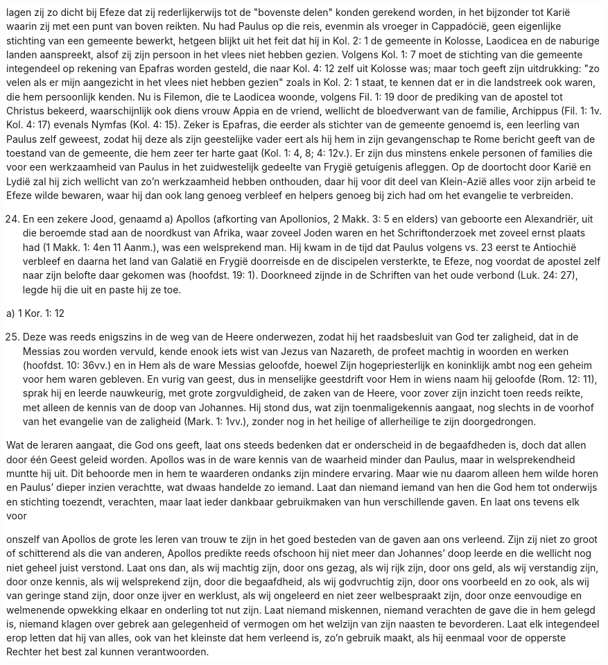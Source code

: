 lagen zij zo dicht bij Efeze dat zij rederlijkerwijs tot de "bovenste delen" konden gerekend worden, in het bijzonder tot Karië waarin zij met een punt van boven reikten. Nu had Paulus op die reis, evenmin als vroeger in Cappadócië, geen eigenlijke stichting van een gemeente bewerkt, hetgeen blijkt uit het feit dat hij in Kol. 2: 1 de gemeente in Kolosse, Laodicea en de naburige landen aanspreekt, alsof zij zijn persoon in het vlees niet hebben gezien. Volgens Kol. 1: 7 moet de stichting van die gemeente integendeel op rekening van Epafras worden gesteld, die naar Kol. 4: 12 zelf uit Kolosse was; maar toch geeft zijn uitdrukking: "zo velen als er mijn aangezicht in het vlees niet hebben gezien" zoals in Kol. 2: 1 staat, te kennen dat er in die landstreek ook waren, die hem persoonlijk kenden. Nu is Filemon, die te Laodicea woonde, volgens Fil. 1: 19 door de prediking van de apostel tot Christus bekeerd, waarschijnlijk ook diens vrouw Appia en de vriend, wellicht de bloedverwant van de familie, Archippus (Fil. 1: 1v. Kol. 4: 17) evenals Nymfas (Kol. 4: 15). Zeker is Epafras, die eerder als stichter van de gemeente genoemd is, een leerling van Paulus zelf geweest, zodat hij deze als zijn geestelijke vader eert als hij hem in zijn gevangenschap te Rome bericht geeft van de toestand van de gemeente, die hem zeer ter harte gaat (Kol. 1: 4, 8; 4: 12v.). Er zijn dus minstens enkele personen of families die voor een werkzaamheid van Paulus in het zuidwestelijk gedeelte van Frygië getuigenis afleggen. Op de doortocht door Karië en Lydië zal hij zich wellicht van zo’n werkzaamheid hebben onthouden, daar hij voor dit deel van Klein-Azië alles voor zijn arbeid te Efeze wilde bewaren, waar hij dan ook lang genoeg verbleef en helpers genoeg bij zich had om het evangelie te verbreiden.

24. En een zekere Jood, genaamd a) Apollos (afkorting van Apollonios, 2 Makk. 3: 5 en elders) van geboorte een Alexandriër, uit die beroemde stad aan de noordkust van Afrika, waar zoveel Joden waren en het Schriftonderzoek met zoveel ernst plaats had (1 Makk. 1: 4en 11 Aanm.), was een welsprekend man. Hij kwam in de tijd dat Paulus volgens vs. 23 eerst te Antiochië verbleef en daarna het land van Galatië en Frygië doorreisde en de discipelen versterkte, te Efeze, nog voordat de apostel zelf naar zijn belofte daar gekomen was (hoofdst. 19: 1). Doorkneed zijnde in de Schriften van het oude verbond (Luk. 24: 27), legde hij die uit en paste hij ze toe.

a) 1 Kor. 1: 12

25. Deze was reeds enigszins in de weg van de Heere onderwezen, zodat hij het raadsbesluit van God ter zaligheid, dat in de Messias zou worden vervuld, kende enook iets wist van Jezus van Nazareth, de profeet machtig in woorden en werken (hoofdst. 10: 36vv.) en in Hem als de ware Messias geloofde, hoewel Zijn hogepriesterlijk en koninklijk ambt nog een geheim voor hem waren gebleven. En vurig van geest, dus in menselijke geestdrift voor Hem in wiens naam hij geloofde (Rom. 12: 11), sprak hij en leerde nauwkeurig, met grote zorgvuldigheid, de zaken van de Heere, voor zover zijn inzicht toen reeds reikte, met alleen de kennis van de doop van Johannes. Hij stond dus, wat zijn toenmaligekennis aangaat, nog slechts in de voorhof van het evangelie van de zaligheid (Mark. 1: 1vv.), zonder nog in het heilige of allerheilige te zijn doorgedrongen.

Wat de leraren aangaat, die God ons geeft, laat ons steeds bedenken dat er onderscheid in de begaafdheden is, doch dat allen door één Geest geleid worden. Apollos was in de ware kennis van de waarheid minder dan Paulus, maar in welsprekendheid muntte hij uit. Dit behoorde men in hem te waarderen ondanks zijn mindere ervaring. Maar wie nu daarom alleen hem wilde horen en Paulus’ dieper inzien verachtte, wat dwaas handelde zo iemand. Laat dan niemand iemand van hen die God hem tot onderwijs en stichting toezendt, verachten, maar laat ieder dankbaar gebruikmaken van hun verschillende gaven. En laat ons tevens elk voor

onszelf van Apollos de grote les leren van trouw te zijn in het goed besteden van de gaven aan ons verleend. Zijn zij niet zo groot of schitterend als die van anderen, Apollos predikte reeds ofschoon hij niet meer dan Johannes’ doop leerde en die wellicht nog niet geheel juist verstond. Laat ons dan, als wij machtig zijn, door ons gezag, als wij rijk zijn, door ons geld, als wij verstandig zijn, door onze kennis, als wij welsprekend zijn, door die begaafdheid, als wij godvruchtig zijn, door ons voorbeeld en zo ook, als wij van geringe stand zijn, door onze ijver en werklust, als wij ongeleerd en niet zeer welbespraakt zijn, door onze eenvoudige en welmenende opwekking elkaar en onderling tot nut zijn. Laat niemand miskennen, niemand verachten de gave die in hem gelegd is, niemand klagen over gebrek aan gelegenheid of vermogen om het welzijn van zijn naasten te bevorderen. Laat elk integendeel erop letten dat hij van alles, ook van het kleinste dat hem verleend is, zo’n gebruik maakt, als hij eenmaal voor de opperste Rechter het best zal kunnen verantwoorden.
